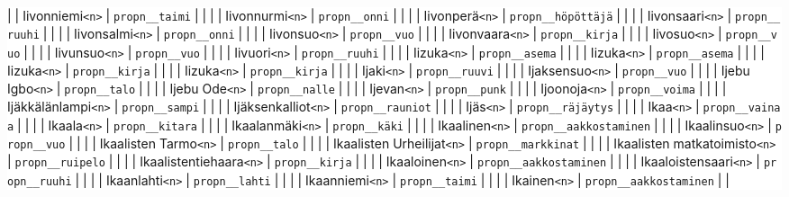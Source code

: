 |  | Iivonniemi`<n>` | `propn__taimi`  |  |
|  | Iivonnurmi`<n>` | `propn__onni`  |  |
|  | Iivonperä`<n>` | `propn__höpöttäjä`  |  |
|  | Iivonsaari`<n>` | `propn__ruuhi`  |  |
|  | Iivonsalmi`<n>` | `propn__onni`  |  |
|  | Iivonsuo`<n>` | `propn__vuo`  |  |
|  | Iivonvaara`<n>` | `propn__kirja`  |  |
|  | Iivosuo`<n>` | `propn__vuo`  |  |
|  | Iivunsuo`<n>` | `propn__vuo`  |  |
|  | Iivuori`<n>` | `propn__ruuhi`  |  |
|  | Iizuka`<n>` | `propn__asema`  |  |
|  | Iizuka`<n>` | `propn__asema`  |  |
|  | Iizuka`<n>` | `propn__kirja`  |  |
|  | Iizuka`<n>` | `propn__kirja`  |  |
|  | Ijaki`<n>` | `propn__ruuvi`  |  |
|  | Ijaksensuo`<n>` | `propn__vuo`  |  |
|  | Ijebu Igbo`<n>` | `propn__talo`  |  |
|  | Ijebu Ode`<n>` | `propn__nalle`  |  |
|  | Ijevan`<n>` | `propn__punk`  |  |
|  | Ijoonoja`<n>` | `propn__voima`  |  |
|  | Ijäkkälänlampi`<n>` | `propn__sampi`  |  |
|  | Ijäksenkalliot`<n>` | `propn__rauniot`  |  |
|  | Ijäs`<n>` | `propn__räjäytys`  |  |
|  | Ikaa`<n>` | `propn__vainaa`  |  |
|  | Ikaala`<n>` | `propn__kitara`  |  |
|  | Ikaalanmäki`<n>` | `propn__käki`  |  |
|  | Ikaalinen`<n>` | `propn__aakkostaminen`  |  |
|  | Ikaalinsuo`<n>` | `propn__vuo`  |  |
|  | Ikaalisten Tarmo`<n>` | `propn__talo`  |  |
|  | Ikaalisten Urheilijat`<n>` | `propn__markkinat`  |  |
|  | Ikaalisten matkatoimisto`<n>` | `propn__ruipelo`  |  |
|  | Ikaalistentiehaara`<n>` | `propn__kirja`  |  |
|  | Ikaaloinen`<n>` | `propn__aakkostaminen`  |  |
|  | Ikaaloistensaari`<n>` | `propn__ruuhi`  |  |
|  | Ikaanlahti`<n>` | `propn__lahti`  |  |
|  | Ikaanniemi`<n>` | `propn__taimi`  |  |
|  | Ikainen`<n>` | `propn__aakkostaminen`  |  |